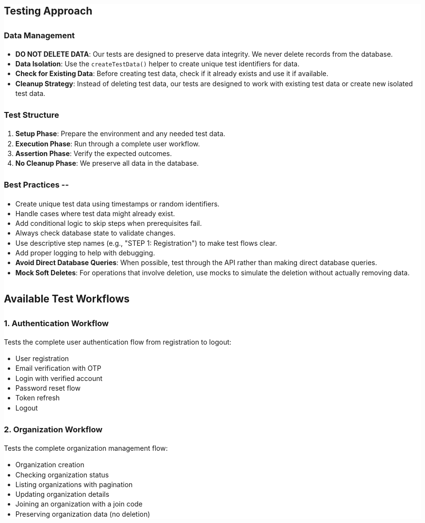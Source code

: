 ## Testing Approach

### Data Management

- **DO NOT DELETE DATA**: Our tests are designed to preserve data integrity. We never delete records from the database.
- **Data Isolation**: Use the `createTestData()` helper to create unique test identifiers for data.
- **Check for Existing Data**: Before creating test data, check if it already exists and use it if available.
- **Cleanup Strategy**: Instead of deleting test data, our tests are designed to work with existing test data or create new isolated test data.

### Test Structure

1. **Setup Phase**: Prepare the environment and any needed test data.
2. **Execution Phase**: Run through a complete user workflow.
3. **Assertion Phase**: Verify the expected outcomes.
4. **No Cleanup Phase**: We preserve all data in the database.

### Best Practices --

- Create unique test data using timestamps or random identifiers.
- Handle cases where test data might already exist.
- Add conditional logic to skip steps when prerequisites fail.
- Always check database state to validate changes.
- Use descriptive step names (e.g., "STEP 1: Registration") to make test flows clear.
- Add proper logging to help with debugging.
- **Avoid Direct Database Queries**: When possible, test through the API rather than making direct database queries.
- **Mock Soft Deletes**: For operations that involve deletion, use mocks to simulate the deletion without actually removing data.

## Available Test Workflows

### 1. Authentication Workflow

Tests the complete user authentication flow from registration to logout:

- User registration
- Email verification with OTP
- Login with verified account
- Password reset flow
- Token refresh
- Logout

### 2. Organization Workflow

Tests the complete organization management flow:

- Organization creation
- Checking organization status
- Listing organizations with pagination
- Updating organization details
- Joining an organization with a join code
- Preserving organization data (no deletion)

